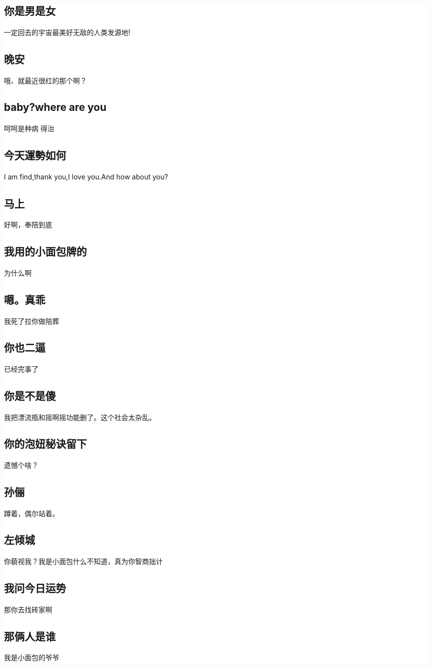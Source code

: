 ## 你是男是女
一定回去的宇宙最美好无敌的人类发源地!

## 晚安
哦、就最近很红的那个啊？

## baby?where are you
呵呵是种病 得治

## 今天運勢如何
I am find,thank you,I love you.And how about you?

## 马上
好啊，奉陪到底

## 我用的小面包牌的
为什么啊

## 嗯。真乖
我死了拉你做陪葬

## 你也二逼
已经完事了

## 你是不是傻
我把漂流瓶和摇啊摇功能删了。这个社会太杂乱。

## 你的泡妞秘诀留下
遗憾个啥？

## 孙俪
蹲着，偶尔站着。

## 左倾城
你藐视我？我是小面包什么不知道，真为你智商拙计

## 我问今日运势
那你去找砖家啊

## 那俩人是谁
我是小面包的爷爷
